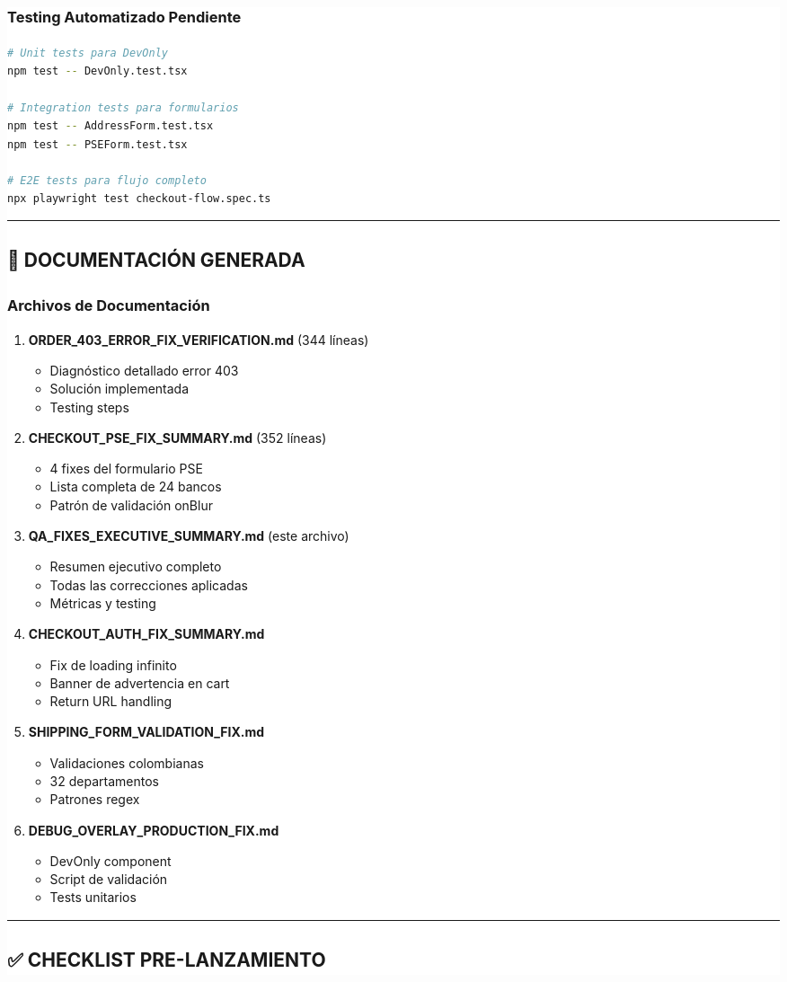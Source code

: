### Testing Automatizado Pendiente

```bash
# Unit tests para DevOnly
npm test -- DevOnly.test.tsx

# Integration tests para formularios
npm test -- AddressForm.test.tsx
npm test -- PSEForm.test.tsx

# E2E tests para flujo completo
npx playwright test checkout-flow.spec.ts
```

---

## 📝 DOCUMENTACIÓN GENERADA

### Archivos de Documentación
1. **ORDER_403_ERROR_FIX_VERIFICATION.md** (344 líneas)
   - Diagnóstico detallado error 403
   - Solución implementada
   - Testing steps

2. **CHECKOUT_PSE_FIX_SUMMARY.md** (352 líneas)
   - 4 fixes del formulario PSE
   - Lista completa de 24 bancos
   - Patrón de validación onBlur

3. **QA_FIXES_EXECUTIVE_SUMMARY.md** (este archivo)
   - Resumen ejecutivo completo
   - Todas las correcciones aplicadas
   - Métricas y testing

4. **CHECKOUT_AUTH_FIX_SUMMARY.md**
   - Fix de loading infinito
   - Banner de advertencia en cart
   - Return URL handling

5. **SHIPPING_FORM_VALIDATION_FIX.md**
   - Validaciones colombianas
   - 32 departamentos
   - Patrones regex

6. **DEBUG_OVERLAY_PRODUCTION_FIX.md**
   - DevOnly component
   - Script de validación
   - Tests unitarios

---

## ✅ CHECKLIST PRE-LANZAMIENTO
